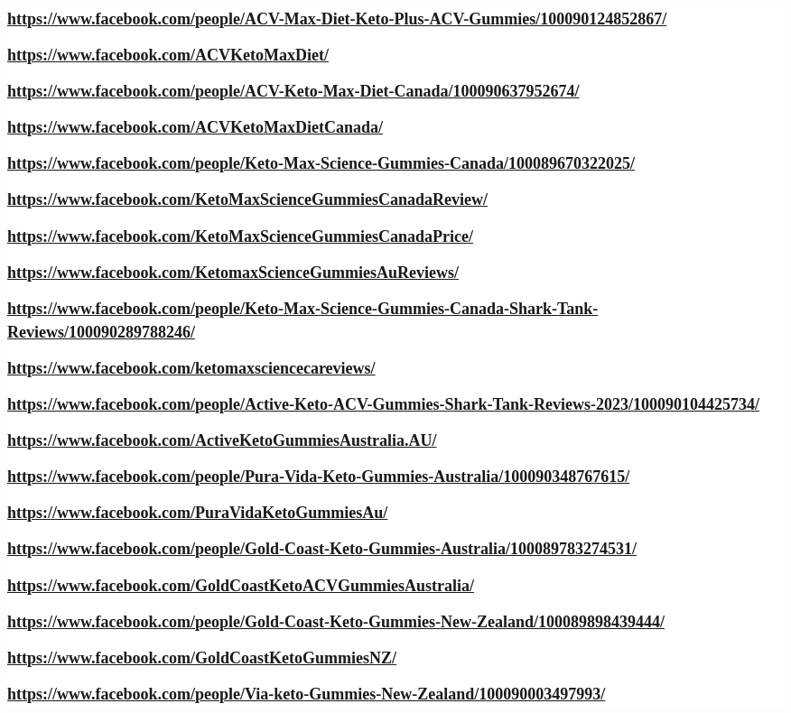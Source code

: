 <p align="left"><span style="font-family: Caladea, serif;"><strong><a href="https://www.facebook.com/people/ACV-Max-Diet-Keto-Plus-ACV-Gummies/100090124852867/"><span style="font-size: large;">https://www.facebook.com/people/ACV-Max-Diet-Keto-Plus-ACV-Gummies/100090124852867/</span></a></strong></span></p>
<p align="left"><span style="font-family: Caladea, serif;"><strong><a href="https://www.facebook.com/ACVKetoMaxDiet/"><span style="font-size: large;">https://www.facebook.com/ACVKetoMaxDiet/</span></a></strong></span></p>
<p align="left"><span style="font-family: Caladea, serif;"><strong><a href="https://www.facebook.com/people/ACV-Keto-Max-Diet-Canada/100090637952674/"><span style="font-size: large;">https://www.facebook.com/people/ACV-Keto-Max-Diet-Canada/100090637952674/</span></a></strong></span></p>
<p align="left"><span style="font-family: Caladea, serif;"><strong><a href="https://www.facebook.com/ACVKetoMaxDietCanada/"><span style="font-size: large;">https://www.facebook.com/ACVKetoMaxDietCanada/</span></a></strong></span></p>
<p align="left"><span style="font-family: Caladea, serif;"><strong><a href="https://www.facebook.com/people/Keto-Max-Science-Gummies-Canada/100089670322025/"><span style="font-size: large;">https://www.facebook.com/people/Keto-Max-Science-Gummies-Canada/100089670322025/</span></a></strong></span></p>
<p align="left"><span style="font-family: Caladea, serif;"><strong><a href="https://www.facebook.com/KetoMaxScienceGummiesCanadaReview/"><span style="font-size: large;">https://www.facebook.com/KetoMaxScienceGummiesCanadaReview/</span></a></strong></span></p>
<p align="left"><span style="font-family: Caladea, serif;"><strong><a href="https://www.facebook.com/KetoMaxScienceGummiesCanadaPrice/"><span style="font-size: large;">https://www.facebook.com/KetoMaxScienceGummiesCanadaPrice/</span></a></strong></span></p>
<p align="left"><span style="font-family: Caladea, serif;"><strong><a href="https://www.facebook.com/KetomaxScienceGummiesAuReviews/"><span style="font-size: large;">https://www.facebook.com/KetomaxScienceGummiesAuReviews/</span></a></strong></span></p>
<p align="left"><span style="font-family: Caladea, serif;"><strong><a href="https://www.facebook.com/people/Keto-Max-Science-Gummies-Canada-Shark-Tank-Reviews/100090289788246/"><span style="font-size: large;">https://www.facebook.com/people/Keto-Max-Science-Gummies-Canada-Shark-Tank-Reviews/100090289788246/</span></a></strong></span></p>
<p align="left"><span style="font-family: Caladea, serif;"><strong><a href="https://www.facebook.com/ketomaxsciencecareviews/"><span style="font-size: large;">https://www.facebook.com/ketomaxsciencecareviews/</span></a></strong></span></p>
<p align="left"><span style="font-family: Caladea, serif;"><strong><a href="https://www.facebook.com/people/Active-Keto-ACV-Gummies-Shark-Tank-Reviews-2023/100090104425734/"><span style="font-size: large;">https://www.facebook.com/people/Active-Keto-ACV-Gummies-Shark-Tank-Reviews-2023/100090104425734/</span></a></strong></span></p>
<p align="left"><span style="font-family: Caladea, serif;"><strong><a href="https://www.facebook.com/ActiveKetoGummiesAustralia.AU/"><span style="font-size: large;">https://www.facebook.com/ActiveKetoGummiesAustralia.AU/</span></a></strong></span></p>
<p align="left"><span style="font-family: Caladea, serif;"><strong><a href="https://www.facebook.com/people/Pura-Vida-Keto-Gummies-Australia/100090348767615/"><span style="font-size: large;">https://www.facebook.com/people/Pura-Vida-Keto-Gummies-Australia/100090348767615/</span></a></strong></span></p>
<p align="left"><span style="font-family: Caladea, serif;"><strong><a href="https://www.facebook.com/PuraVidaKetoGummiesAu/"><span style="font-size: large;">https://www.facebook.com/PuraVidaKetoGummiesAu/</span></a></strong></span></p>
<p align="left"><span style="font-family: Caladea, serif;"><strong><a href="https://www.facebook.com/people/Gold-Coast-Keto-Gummies-Australia/100089783274531/"><span style="font-size: large;">https://www.facebook.com/people/Gold-Coast-Keto-Gummies-Australia/100089783274531/</span></a></strong></span></p>
<p align="left"><span style="font-family: Caladea, serif;"><strong><a href="https://www.facebook.com/GoldCoastKetoACVGummiesAustralia/"><span style="font-size: large;">https://www.facebook.com/GoldCoastKetoACVGummiesAustralia/</span></a></strong></span></p>
<p align="left"><span style="font-family: Caladea, serif;"><strong><a href="https://www.facebook.com/people/Gold-Coast-Keto-Gummies-New-Zealand/100089898439444/"><span style="font-size: large;">https://www.facebook.com/people/Gold-Coast-Keto-Gummies-New-Zealand/100089898439444/</span></a></strong></span></p>
<p align="left"><span style="font-family: Caladea, serif;"><strong><a href="https://www.facebook.com/GoldCoastKetoGummiesNZ/"><span style="font-size: large;">https://www.facebook.com/GoldCoastKetoGummiesNZ/</span></a></strong></span></p>
<p align="left"><span style="font-family: Caladea, serif;"><strong><a href="https://www.facebook.com/people/Via-keto-Gummies-New-Zealand/100090003497993/"><span style="font-size: large;">https://www.facebook.com/people/Via-keto-Gummies-New-Zealand/100090003497993/</span></a></strong></span></p>